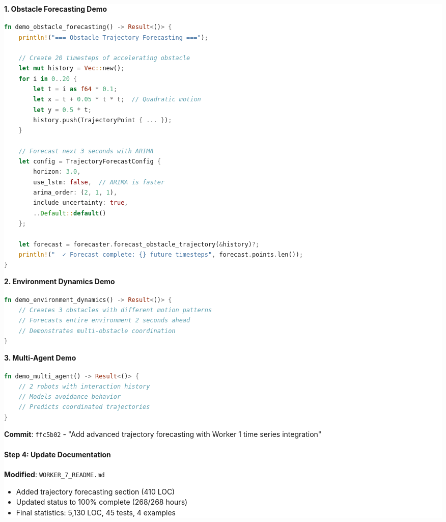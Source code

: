 **1. Obstacle Forecasting Demo**
```rust
fn demo_obstacle_forecasting() -> Result<()> {
    println!("=== Obstacle Trajectory Forecasting ===");

    // Create 20 timesteps of accelerating obstacle
    let mut history = Vec::new();
    for i in 0..20 {
        let t = i as f64 * 0.1;
        let x = t + 0.05 * t * t;  // Quadratic motion
        let y = 0.5 * t;
        history.push(TrajectoryPoint { ... });
    }

    // Forecast next 3 seconds with ARIMA
    let config = TrajectoryForecastConfig {
        horizon: 3.0,
        use_lstm: false,  // ARIMA is faster
        arima_order: (2, 1, 1),
        include_uncertainty: true,
        ..Default::default()
    };

    let forecast = forecaster.forecast_obstacle_trajectory(&history)?;
    println!("  ✓ Forecast complete: {} future timesteps", forecast.points.len());
}
```

**2. Environment Dynamics Demo**
```rust
fn demo_environment_dynamics() -> Result<()> {
    // Creates 3 obstacles with different motion patterns
    // Forecasts entire environment 2 seconds ahead
    // Demonstrates multi-obstacle coordination
}
```

**3. Multi-Agent Demo**
```rust
fn demo_multi_agent() -> Result<()> {
    // 2 robots with interaction history
    // Models avoidance behavior
    // Predicts coordinated trajectories
}
```

**Commit**: `ffc5b02` - "Add advanced trajectory forecasting with Worker 1 time series integration"

#### Step 4: Update Documentation

**Modified**: `WORKER_7_README.md`
- Added trajectory forecasting section (410 LOC)
- Updated status to 100% complete (268/268 hours)
- Final statistics: 5,130 LOC, 45 tests, 4 examples

